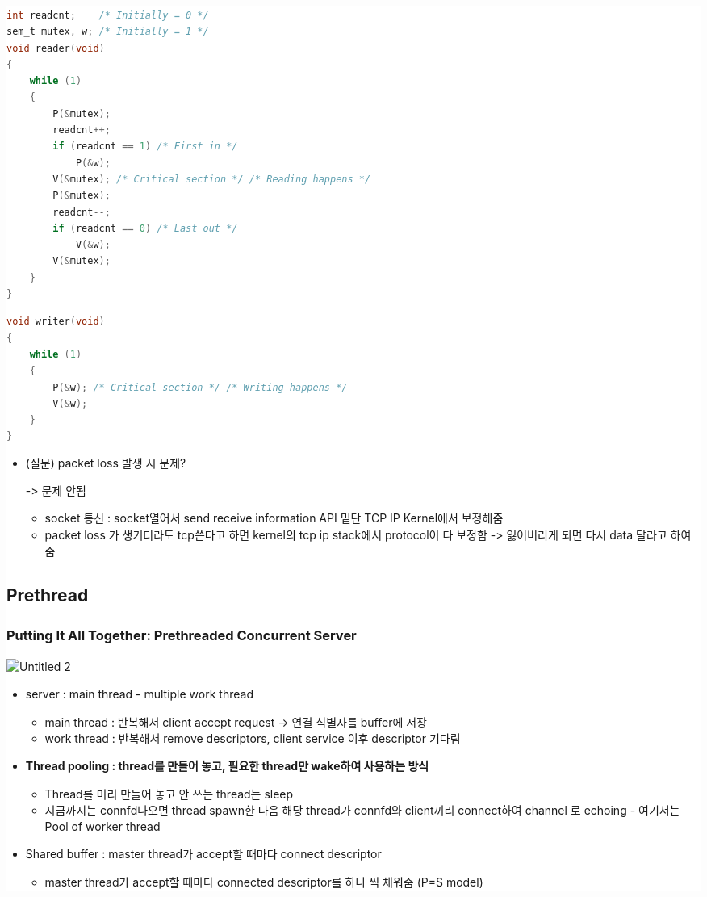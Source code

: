 ```c
int readcnt;    /* Initially = 0 */
sem_t mutex, w; /* Initially = 1 */
void reader(void)
{
    while (1)
    {
        P(&mutex);
        readcnt++;
        if (readcnt == 1) /* First in */
            P(&w);
        V(&mutex); /* Critical section */ /* Reading happens */
        P(&mutex);
        readcnt--;
        if (readcnt == 0) /* Last out */
            V(&w);
        V(&mutex);
    }
}
```

```c
void writer(void)
{
    while (1)
    {
        P(&w); /* Critical section */ /* Writing happens */
        V(&w);
    }
}
```

- (질문) packet loss 발생 시 문제?
    
    -> 문제 안됨
    
    - socket 통신 : socket열어서 send receive information
    API 밑단 TCP IP Kernel에서 보정해줌
    - packet loss 가 생기더라도 tcp쓴다고 하면 kernel의 tcp ip stack에서 protocol이 다 보정함
    -> 잃어버리게 되면 다시 data 달라고 하여 줌

## Prethread

### Putting It All Together: Prethreaded Concurrent Server

![Untitled 2](https://user-images.githubusercontent.com/46957634/183250315-13a3f9e6-847a-4996-b479-593c0c3690a8.png)

- server : main thread - multiple work thread
    - main thread : 반복해서 client accept request → 연결 식별자를 buffer에 저장
    - work thread : 반복해서 remove descriptors, client service 이후 descriptor 기다림

- **Thread pooling : thread를 만들어 놓고, 필요한 thread만 wake하여 사용하는 방식**
    - Thread를 미리 만들어 놓고 안 쓰는 thread는 sleep
    - 지금까지는 connfd나오면 thread spawn한 다음 해당 thread가 connfd와 client끼리 connect하여 channel 로 echoing - 여기서는 Pool of worker thread
- Shared buffer : master thread가 accept할 때마다 connect descriptor
    - master thread가 accept할 때마다 connected descriptor를 하나 씩 채워줌 (P=S model)
